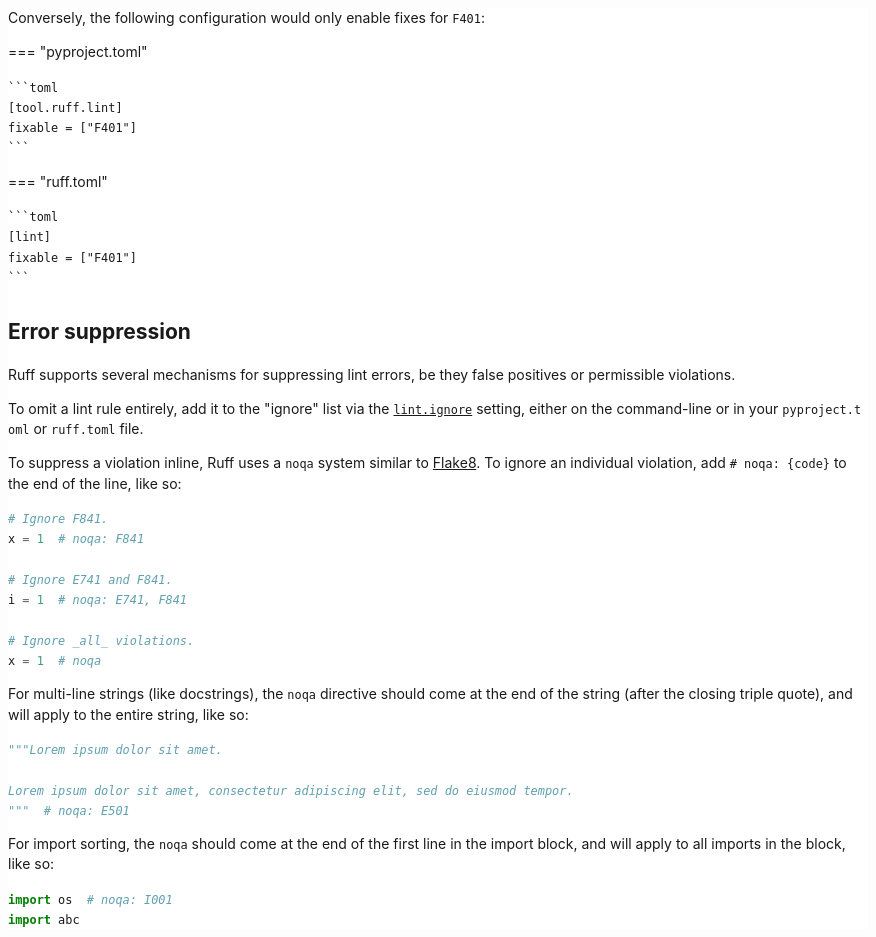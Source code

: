 Conversely, the following configuration would only enable fixes for `F401`:

=== "pyproject.toml"

    ```toml
    [tool.ruff.lint]
    fixable = ["F401"]
    ```

=== "ruff.toml"

    ```toml
    [lint]
    fixable = ["F401"]
    ```

## Error suppression

Ruff supports several mechanisms for suppressing lint errors, be they false positives or
permissible violations.

To omit a lint rule entirely, add it to the "ignore" list via the [`lint.ignore`](settings.md#lint_ignore)
setting, either on the command-line or in your `pyproject.toml` or `ruff.toml` file.

To suppress a violation inline, Ruff uses a `noqa` system similar to [Flake8](https://flake8.pycqa.org/en/3.1.1/user/ignoring-errors.html).
To ignore an individual violation, add `# noqa: {code}` to the end of the line, like so:

```python
# Ignore F841.
x = 1  # noqa: F841

# Ignore E741 and F841.
i = 1  # noqa: E741, F841

# Ignore _all_ violations.
x = 1  # noqa
```

For multi-line strings (like docstrings), the `noqa` directive should come at the end of the string
(after the closing triple quote), and will apply to the entire string, like so:

```python
"""Lorem ipsum dolor sit amet.

Lorem ipsum dolor sit amet, consectetur adipiscing elit, sed do eiusmod tempor.
"""  # noqa: E501
```

For import sorting, the `noqa` should come at the end of the first line in the import block, and
will apply to all imports in the block, like so:

```python
import os  # noqa: I001
import abc
```
